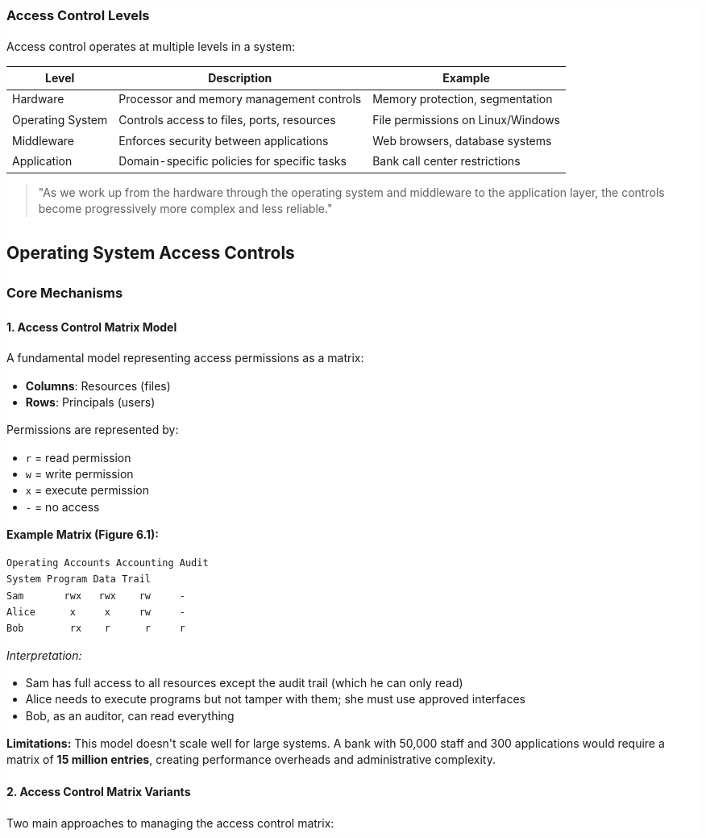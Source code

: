 ### Access Control Levels
Access control operates at multiple levels in a system:

| Level | Description | Example |
|-------|-------------|---------|
| Hardware | Processor and memory management controls | Memory protection, segmentation |
| Operating System | Controls access to files, ports, resources | File permissions on Linux/Windows |
| Middleware | Enforces security between applications | Web browsers, database systems |
| Application | Domain-specific policies for specific tasks | Bank call center restrictions |

> "As we work up from the hardware through the operating system and middleware to the application layer, the controls become progressively more complex and less reliable."

## Operating System Access Controls

### Core Mechanisms
#### 1. Access Control Matrix Model
A fundamental model representing access permissions as a matrix:

- **Columns**: Resources (files)
- **Rows**: Principals (users)

Permissions are represented by:
- `r` = read permission
- `w` = write permission
- `x` = execute permission
- `-` = no access

**Example Matrix (Figure 6.1):**
```
Operating Accounts Accounting Audit
System Program Data Trail
Sam       rwx   rwx    rw     -
Alice      x     x     rw     -
Bob        rx    r      r     r
```

*Interpretation:*
- Sam has full access to all resources except the audit trail (which he can only read)
- Alice needs to execute programs but not tamper with them; she must use approved interfaces
- Bob, as an auditor, can read everything

**Limitations:** 
This model doesn't scale well for large systems. A bank with 50,000 staff and 300 applications would require a matrix of **15 million entries**, creating performance overheads and administrative complexity.

#### 2. Access Control Matrix Variants
Two main approaches to managing the access control matrix:
